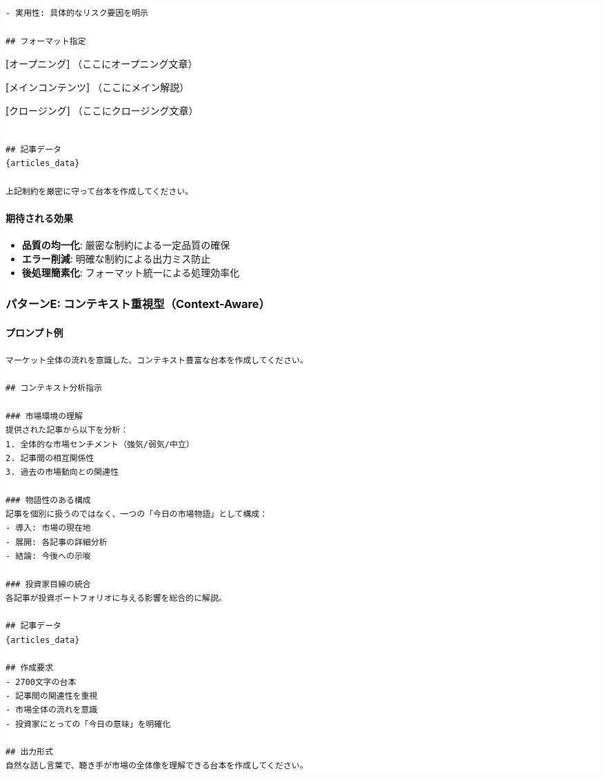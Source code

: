 ```
- 実用性: 具体的なリスク要因を明示

## フォーマット指定
```
[オープニング]
（ここにオープニング文章）

[メインコンテンツ]
（ここにメイン解説）

[クロージング]
（ここにクロージング文章）
```

## 記事データ
{articles_data}

上記制約を厳密に守って台本を作成してください。
```

#### 期待される効果
- **品質の均一化**: 厳密な制約による一定品質の確保
- **エラー削減**: 明確な制約による出力ミス防止
- **後処理簡素化**: フォーマット統一による処理効率化

### パターンE: コンテキスト重視型（Context-Aware）

#### プロンプト例
```
マーケット全体の流れを意識した、コンテキスト豊富な台本を作成してください。

## コンテキスト分析指示

### 市場環境の理解
提供された記事から以下を分析：
1. 全体的な市場センチメント（強気/弱気/中立）
2. 記事間の相互関係性
3. 過去の市場動向との関連性

### 物語性のある構成
記事を個別に扱うのではなく、一つの「今日の市場物語」として構成：
- 導入: 市場の現在地
- 展開: 各記事の詳細分析
- 結論: 今後への示唆

### 投資家目線の統合
各記事が投資ポートフォリオに与える影響を総合的に解説。

## 記事データ
{articles_data}

## 作成要求
- 2700文字の台本
- 記事間の関連性を重視
- 市場全体の流れを意識
- 投資家にとっての「今日の意味」を明確化

## 出力形式
自然な話し言葉で、聴き手が市場の全体像を理解できる台本を作成してください。
```
